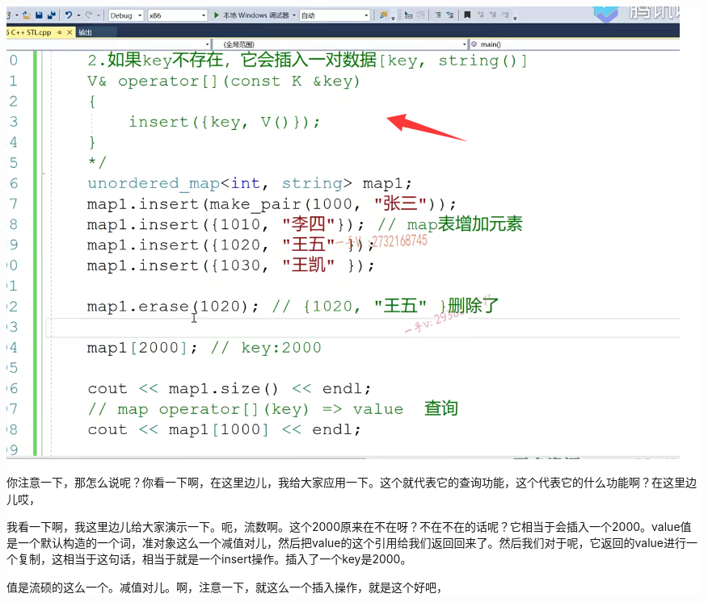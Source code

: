 ![image-20230513225102414](image/image-20230513225102414.png)





你注意一下，那怎么说呢？你看一下啊，在这里边儿，我给大家应用一下。这个就代表它的查询功能，这个代表它的什么功能啊？在这里边儿哎，

我看一下啊，我这里边儿给大家演示一下。呃，流数啊。这个2000原来在不在呀？不在不在的话呢？它相当于会插入一个2000。value值是一个默认构造的一个词，准对象这么一个减值对儿，然后把value的这个引用给我们返回回来了。然后我们对于呢，它返回的value进行一个复制，这相当于这句话，相当于就是一个insert操作。插入了一个key是2000。

值是流硕的这么一个。减值对儿。啊，注意一下，就这么一个插入操作，就是这个好吧，
